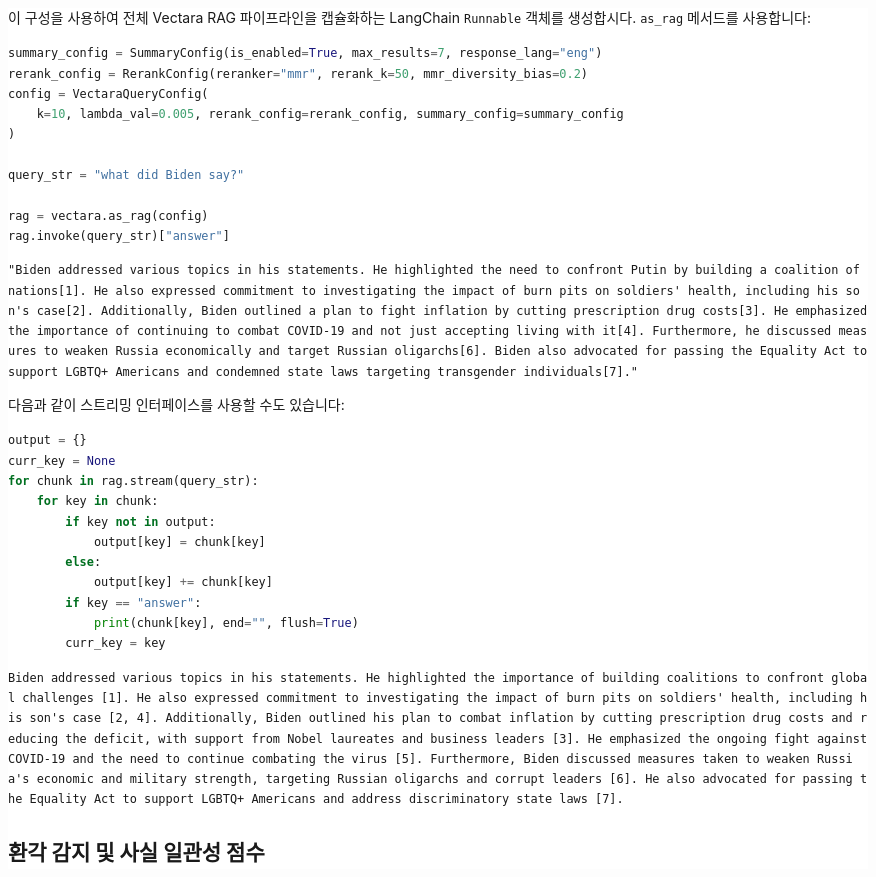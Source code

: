 이 구성을 사용하여 전체 Vectara RAG 파이프라인을 캡슐화하는 LangChain `Runnable` 객체를 생성합시다. `as_rag` 메서드를 사용합니다:

```python
summary_config = SummaryConfig(is_enabled=True, max_results=7, response_lang="eng")
rerank_config = RerankConfig(reranker="mmr", rerank_k=50, mmr_diversity_bias=0.2)
config = VectaraQueryConfig(
    k=10, lambda_val=0.005, rerank_config=rerank_config, summary_config=summary_config
)

query_str = "what did Biden say?"

rag = vectara.as_rag(config)
rag.invoke(query_str)["answer"]
```


```output
"Biden addressed various topics in his statements. He highlighted the need to confront Putin by building a coalition of nations[1]. He also expressed commitment to investigating the impact of burn pits on soldiers' health, including his son's case[2]. Additionally, Biden outlined a plan to fight inflation by cutting prescription drug costs[3]. He emphasized the importance of continuing to combat COVID-19 and not just accepting living with it[4]. Furthermore, he discussed measures to weaken Russia economically and target Russian oligarchs[6]. Biden also advocated for passing the Equality Act to support LGBTQ+ Americans and condemned state laws targeting transgender individuals[7]."
```


다음과 같이 스트리밍 인터페이스를 사용할 수도 있습니다:

```python
output = {}
curr_key = None
for chunk in rag.stream(query_str):
    for key in chunk:
        if key not in output:
            output[key] = chunk[key]
        else:
            output[key] += chunk[key]
        if key == "answer":
            print(chunk[key], end="", flush=True)
        curr_key = key
```

```output
Biden addressed various topics in his statements. He highlighted the importance of building coalitions to confront global challenges [1]. He also expressed commitment to investigating the impact of burn pits on soldiers' health, including his son's case [2, 4]. Additionally, Biden outlined his plan to combat inflation by cutting prescription drug costs and reducing the deficit, with support from Nobel laureates and business leaders [3]. He emphasized the ongoing fight against COVID-19 and the need to continue combating the virus [5]. Furthermore, Biden discussed measures taken to weaken Russia's economic and military strength, targeting Russian oligarchs and corrupt leaders [6]. He also advocated for passing the Equality Act to support LGBTQ+ Americans and address discriminatory state laws [7].
```


## 환각 감지 및 사실 일관성 점수
